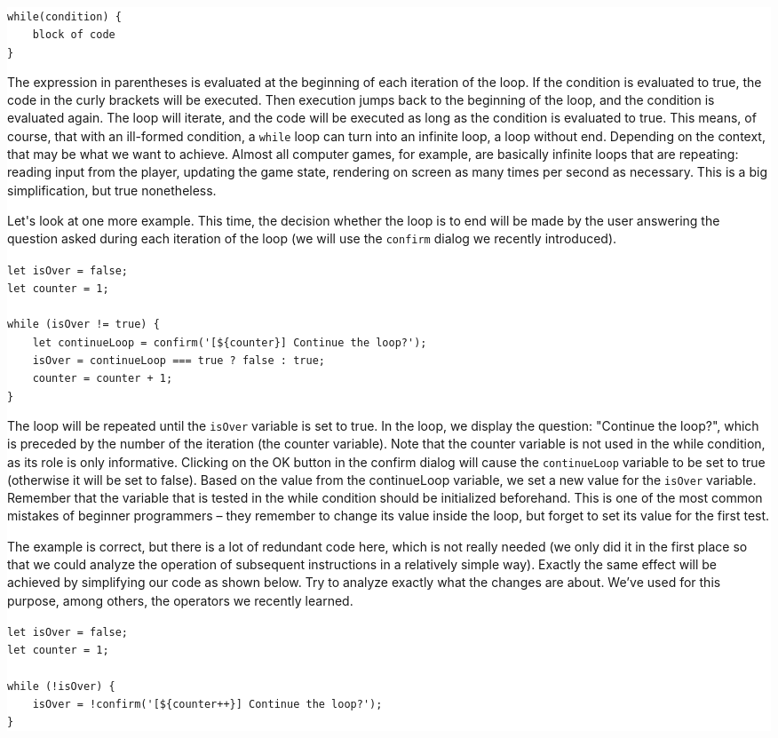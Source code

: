 ```
while(condition) {
    block of code
}
```

The expression in parentheses is evaluated at the beginning of each iteration of the loop. If the condition is evaluated to true, the code in the curly brackets will be executed. Then execution jumps back to the beginning of the loop, and the condition is evaluated again. The loop will iterate, and the code will be executed as long as the condition is evaluated to true. This means, of course, that with an ill-formed condition, a `while` loop can turn into an infinite loop, a loop without end. Depending on the context, that may be what we want to achieve. Almost all computer games, for example, are basically infinite loops that are repeating: reading input from the player, updating the game state, rendering on screen as many times per second as necessary. This is a big simplification, but true nonetheless.

Let's look at one more example. This time, the decision whether the loop is to end will be made by the user answering the question asked during each iteration of the loop (we will use the `confirm` dialog we recently introduced).

```
let isOver = false;
let counter = 1;

while (isOver != true) {
    let continueLoop = confirm('[${counter}] Continue the loop?');
    isOver = continueLoop === true ? false : true;
    counter = counter + 1;
}
```

The loop will be repeated until the `isOver` variable is set to true. In the loop, we display the question: "Continue the loop?", which is preceded by the number of the iteration (the counter variable). Note that the counter variable is not used in the while condition, as its role is only informative. Clicking on the OK button in the confirm dialog will cause the `continueLoop` variable to be set to true (otherwise it will be set to false). Based on the value from the continueLoop variable, we set a new value for the `isOver` variable. Remember that the variable that is tested in the while condition should be initialized beforehand. This is one of the most common mistakes of beginner programmers – they remember to change its value inside the loop, but forget to set its value for the first test.

The example is correct, but there is a lot of redundant code here, which is not really needed (we only did it in the first place so that we could analyze the operation of subsequent instructions in a relatively simple way). Exactly the same effect will be achieved by simplifying our code as shown below. Try to analyze exactly what the changes are about. We’ve used for this purpose, among others, the operators we recently learned.

```
let isOver = false;
let counter = 1;

while (!isOver) {
    isOver = !confirm('[${counter++}] Continue the loop?');
}
```
